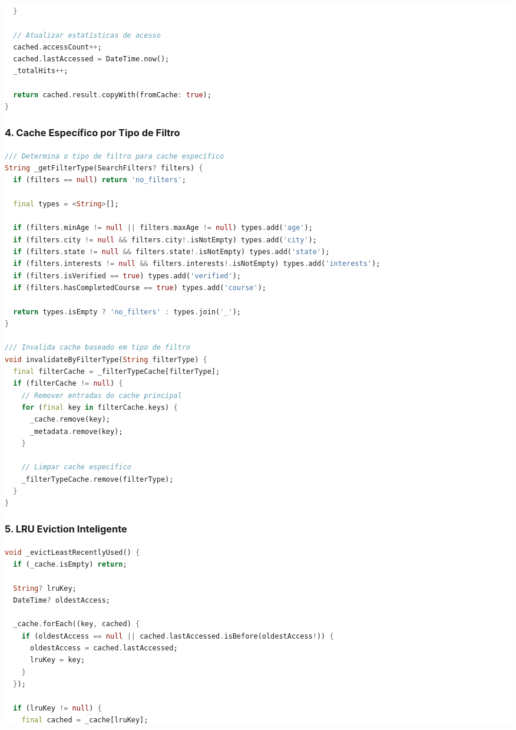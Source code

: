 ```dart
  }
  
  // Atualizar estatísticas de acesso
  cached.accessCount++;
  cached.lastAccessed = DateTime.now();
  _totalHits++;
  
  return cached.result.copyWith(fromCache: true);
}
```

### 4. **Cache Específico por Tipo de Filtro**

```dart
/// Determina o tipo de filtro para cache específico
String _getFilterType(SearchFilters? filters) {
  if (filters == null) return 'no_filters';
  
  final types = <String>[];
  
  if (filters.minAge != null || filters.maxAge != null) types.add('age');
  if (filters.city != null && filters.city!.isNotEmpty) types.add('city');
  if (filters.state != null && filters.state!.isNotEmpty) types.add('state');
  if (filters.interests != null && filters.interests!.isNotEmpty) types.add('interests');
  if (filters.isVerified == true) types.add('verified');
  if (filters.hasCompletedCourse == true) types.add('course');
  
  return types.isEmpty ? 'no_filters' : types.join('_');
}

/// Invalida cache baseado em tipo de filtro
void invalidateByFilterType(String filterType) {
  final filterCache = _filterTypeCache[filterType];
  if (filterCache != null) {
    // Remover entradas do cache principal
    for (final key in filterCache.keys) {
      _cache.remove(key);
      _metadata.remove(key);
    }
    
    // Limpar cache específico
    _filterTypeCache.remove(filterType);
  }
}
```

### 5. **LRU Eviction Inteligente**

```dart
void _evictLeastRecentlyUsed() {
  if (_cache.isEmpty) return;
  
  String? lruKey;
  DateTime? oldestAccess;
  
  _cache.forEach((key, cached) {
    if (oldestAccess == null || cached.lastAccessed.isBefore(oldestAccess!)) {
      oldestAccess = cached.lastAccessed;
      lruKey = key;
    }
  });
  
  if (lruKey != null) {
    final cached = _cache[lruKey];
```